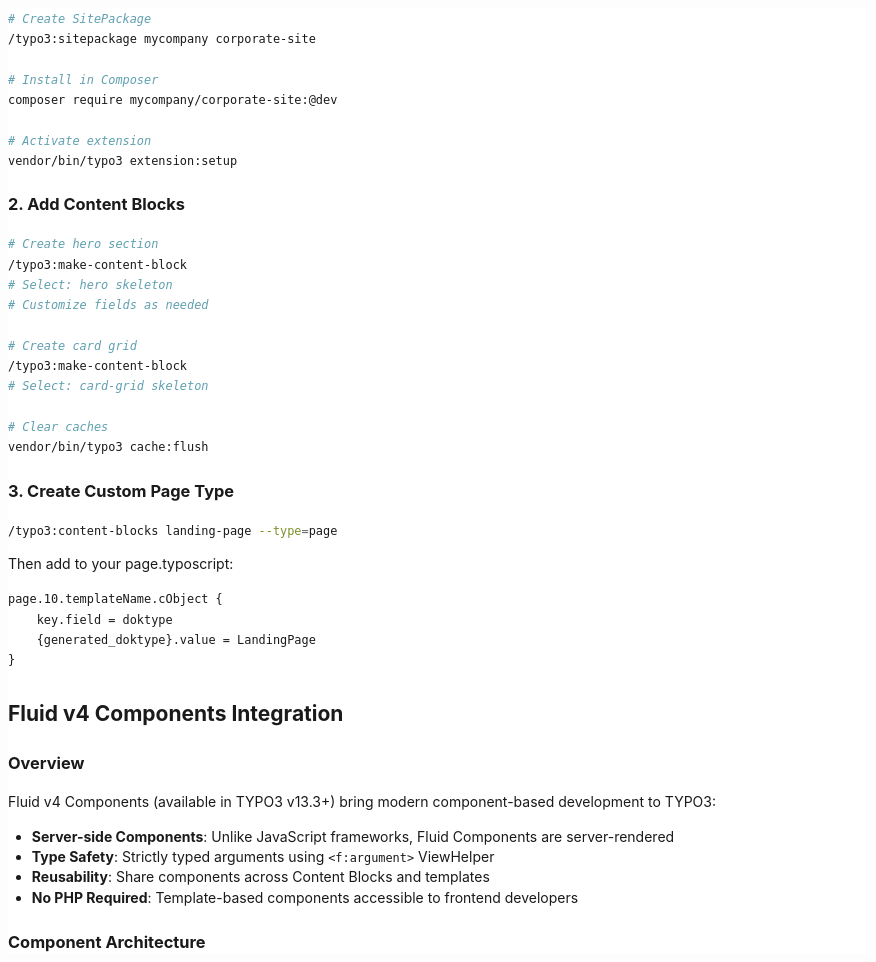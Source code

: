 ```bash
# Create SitePackage
/typo3:sitepackage mycompany corporate-site

# Install in Composer
composer require mycompany/corporate-site:@dev

# Activate extension
vendor/bin/typo3 extension:setup
```

### 2. Add Content Blocks

```bash
# Create hero section
/typo3:make-content-block
# Select: hero skeleton
# Customize fields as needed

# Create card grid
/typo3:make-content-block
# Select: card-grid skeleton

# Clear caches
vendor/bin/typo3 cache:flush
```

### 3. Create Custom Page Type

```bash
/typo3:content-blocks landing-page --type=page
```

Then add to your page.typoscript:
```typoscript
page.10.templateName.cObject {
    key.field = doktype
    {generated_doktype}.value = LandingPage
}
```

## Fluid v4 Components Integration

### Overview

Fluid v4 Components (available in TYPO3 v13.3+) bring modern component-based development to TYPO3:

- **Server-side Components**: Unlike JavaScript frameworks, Fluid Components are server-rendered
- **Type Safety**: Strictly typed arguments using `<f:argument>` ViewHelper
- **Reusability**: Share components across Content Blocks and templates
- **No PHP Required**: Template-based components accessible to frontend developers

### Component Architecture
